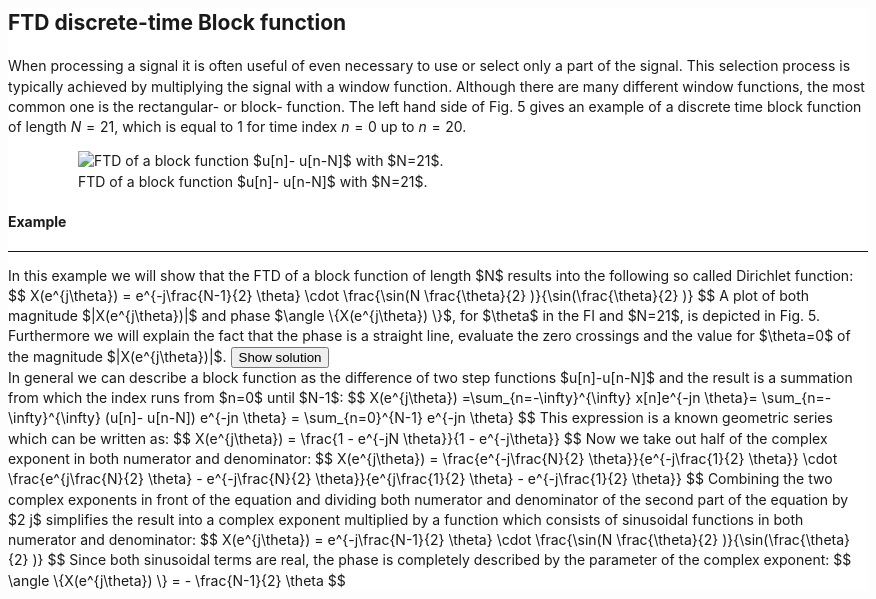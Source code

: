 ## FTD discrete-time Block function
When processing a signal it is often useful of even necessary to use or select only a part of the signal. This selection process is typically achieved by multiplying the signal with a window function. Although there are many different window functions, the most common one is the rectangular- or block- function. The left hand side of Fig. 5 gives an example of a discrete time block function of length $N=21$, which is equal to 1 for time index $n=0$ up to $n=20$.

<div style="max-width: 800px; margin: auto">
  <figure>
    <img
      src="/../files/7.Images/discrete/transforms/FTD/FTDBlock.svg"
      alt="FTD of a block function $u[n]- u[n-N]$ with $N=21$."
    />
    <figcaption class="numbered">
      FTD of a block function $u[n]- u[n-N]$ with $N=21$.
    </figcaption>
  </figure>
</div>

<div class="example">
<h4> Example </h4>
<hr>
In this example we will show that the FTD of a block function of length $N$ results into the following so called Dirichlet function:
$$
X(e^{j\theta}) = e^{-j\frac{N-1}{2} \theta} \cdot \frac{\sin(N \frac{\theta}{2} )}{\sin(\frac{\theta}{2} )}
$$
A plot of both magnitude $|X(e^{j\theta})|$ and phase $\angle \{X(e^{j\theta}) \}$, for $\theta$ in the FI and $N=21$, is depicted in Fig. 5.
Furthermore we will explain the fact that the phase is a straight line, evaluate the zero crossings  and the value for $\theta=0$ of the magnitude $|X(e^{j\theta})|$.
<button class="collapsible">Show solution</button>
<div class="content">
In general we can describe a block function as the difference of two step functions $u[n]-u[n-N]$
and the result is a summation from which the index runs from $n=0$ until $N-1$:
$$
X(e^{j\theta}) =\sum_{n=-\infty}^{\infty} x[n]e^{-jn \theta}= \sum_{n=-\infty}^{\infty} (u[n]- u[n-N]) e^{-jn \theta} = \sum_{n=0}^{N-1} e^{-jn \theta}
$$
This expression is a known geometric series which can be written as:
$$
X(e^{j\theta}) = \frac{1 - e^{-jN \theta}}{1 - e^{-j\theta}}
$$
Now we take out half of the complex exponent in both numerator and denominator:
$$
X(e^{j\theta}) = \frac{e^{-j\frac{N}{2} \theta}}{e^{-j\frac{1}{2} \theta}} \cdot
\frac{e^{j\frac{N}{2} \theta} - e^{-j\frac{N}{2} \theta}}{e^{j\frac{1}{2} \theta} - e^{-j\frac{1}{2} \theta}}
$$
Combining the two complex exponents in front of the equation and dividing both numerator and denominator of the second part of the equation by $2 j$ simplifies the result into a complex exponent multiplied by a function which consists of  sinusoidal functions in both numerator and denominator:
$$
X(e^{j\theta}) = e^{-j\frac{N-1}{2} \theta} \cdot \frac{\sin(N \frac{\theta}{2} )}{\sin(\frac{\theta}{2} )}
$$
Since both sinusoidal terms are real, the phase is completely described by the parameter of the complex exponent:
$$
\angle \{X(e^{j\theta}) \} = - \frac{N-1}{2} \theta
$$